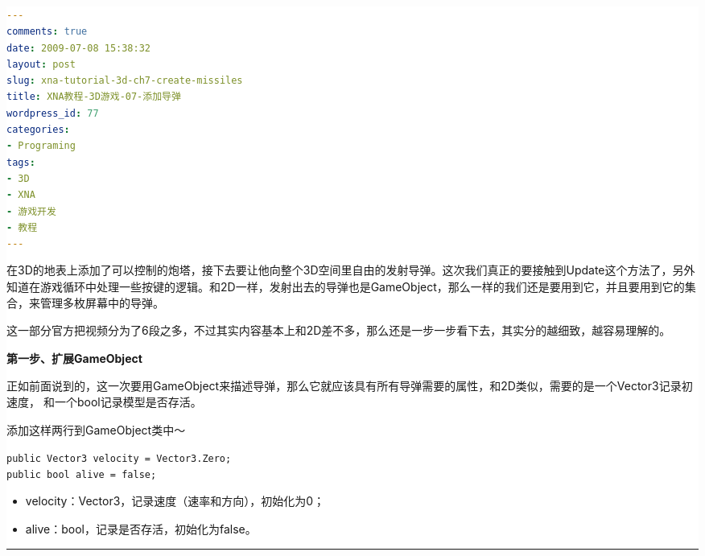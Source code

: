 ```yaml
---
comments: true
date: 2009-07-08 15:38:32
layout: post
slug: xna-tutorial-3d-ch7-create-missiles
title: XNA教程-3D游戏-07-添加导弹
wordpress_id: 77
categories:
- Programing
tags:
- 3D
- XNA
- 游戏开发
- 教程
---
```





在3D的地表上添加了可以控制的炮塔，接下去要让他向整个3D空间里自由的发射导弹。这次我们真正的要接触到Update这个方法了，另外知道在游戏循环中处理一些按键的逻辑。和2D一样，发射出去的导弹也是GameObject，那么一样的我们还是要用到它，并且要用到它的集合，来管理多枚屏幕中的导弹。




这一部分官方把视频分为了6段之多，不过其实内容基本上和2D差不多，那么还是一步一步看下去，其实分的越细致，越容易理解的。




**第一步、扩展GameObject**




正如前面说到的，这一次要用GameObject来描述导弹，那么它就应该具有所有导弹需要的属性，和2D类似，需要的是一个Vector3记录初速度， 和一个bool记录模型是否存活。




添加这样两行到GameObject类中～



    
    public Vector3 velocity = Vector3.Zero;
    public bool alive = false;





	
  * velocity：Vector3，记录速度（速率和方向），初始化为0；

	
  * alive：bool，记录是否存活，初始化为false。




* * *




